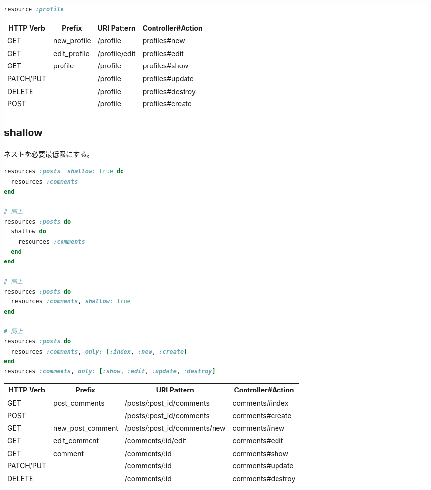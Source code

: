 ```ruby
resource :profile
```

| HTTP Verb | Prefix       | URI Pattern   | Controller#Action |
| --------- | ------------ | ------------- | ----------------- |
| GET       | new_profile  | /profile      | profiles#new      |
| GET       | edit_profile | /profile/edit | profiles#edit     |
| GET       | profile      | /profile      | profiles#show     |
| PATCH/PUT |              | /profile      | profiles#update   |
| DELETE    |              | /profile      | profiles#destroy  |
| POST      |              | /profile      | profiles#create   |

## shallow

ネストを必要最低限にする。

```ruby
resources :posts, shallow: true do
  resources :comments
end

# 同上
resources :posts do
  shallow do
    resources :comments
  end
end

# 同上
resources :posts do
  resources :comments, shallow: true
end

# 同上
resources :posts do
  resources :comments, only: [:index, :new, :create]
end
resources :comments, only: [:show, :edit, :update, :destroy]
```

| HTTP Verb | Prefix           | URI Pattern                  | Controller#Action |
| --------- | ---------------- | ---------------------------- | ----------------- |
| GET       | post_comments    | /posts/:post_id/comments     | comments#index    |
| POST      |                  | /posts/:post_id/comments     | comments#create   |
| GET       | new_post_comment | /posts/:post_id/comments/new | comments#new      |
| GET       | edit_comment     | /comments/:id/edit           | comments#edit     |
| GET       | comment          | /comments/:id                | comments#show     |
| PATCH/PUT |                  | /comments/:id                | comments#update   |
| DELETE    |                  | /comments/:id                | comments#destroy  |
